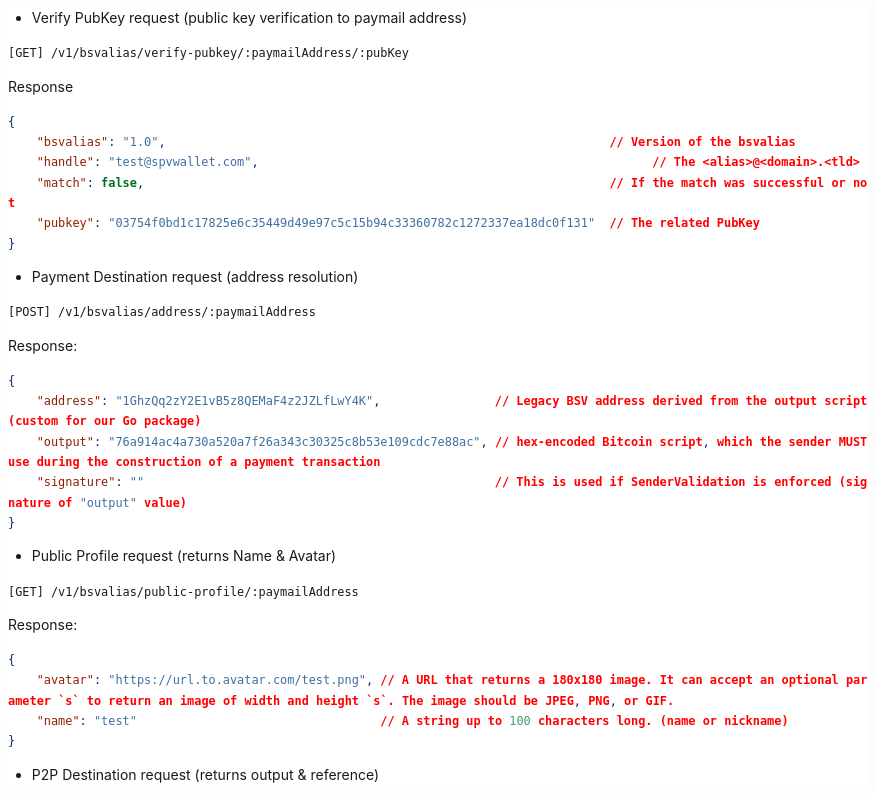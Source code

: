 * Verify PubKey request (public key verification to paymail address)

```
[GET] /v1/bsvalias/verify-pubkey/:paymailAddress/:pubKey
```

Response

```json
{
    "bsvalias": "1.0",                                                              // Version of the bsvalias
    "handle": "test@spvwallet.com",                                                       // The <alias>@<domain>.<tld>
    "match": false,                                                                 // If the match was successful or not
    "pubkey": "03754f0bd1c17825e6c35449d49e97c5c15b94c33360782c1272337ea18dc0f131"  // The related PubKey
}
```

* Payment Destination request (address resolution)

```http
[POST] /v1/bsvalias/address/:paymailAddress
```

Response:

```json
{
	"address": "1GhzQq2zY2E1vB5z8QEMaF4z2JZLfLwY4K",                // Legacy BSV address derived from the output script (custom for our Go package)
	"output": "76a914ac4a730a520a7f26a343c30325c8b53e109cdc7e88ac", // hex-encoded Bitcoin script, which the sender MUST use during the construction of a payment transaction
	"signature": ""                                                 // This is used if SenderValidation is enforced (signature of "output" value)
}
```

* Public Profile request (returns Name & Avatar)

```http
[GET] /v1/bsvalias/public-profile/:paymailAddress
```

Response:

```json
{
    "avatar": "https://url.to.avatar.com/test.png", // A URL that returns a 180x180 image. It can accept an optional parameter `s` to return an image of width and height `s`. The image should be JPEG, PNG, or GIF.
    "name": "test"                                  // A string up to 100 characters long. (name or nickname)
}
```

* P2P Destination request (returns output & reference)
